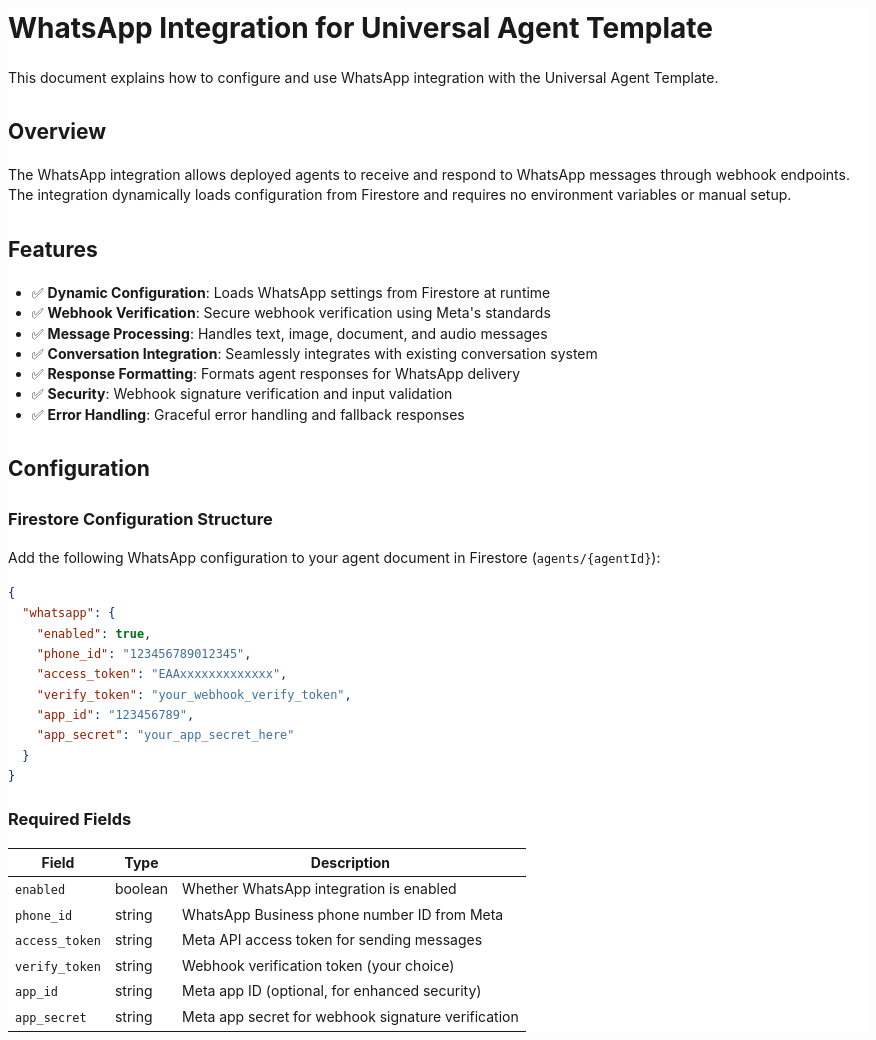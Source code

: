 # WhatsApp Integration for Universal Agent Template

This document explains how to configure and use WhatsApp integration with the Universal Agent Template.

## Overview

The WhatsApp integration allows deployed agents to receive and respond to WhatsApp messages through webhook endpoints. The integration dynamically loads configuration from Firestore and requires no environment variables or manual setup.

## Features

- ✅ **Dynamic Configuration**: Loads WhatsApp settings from Firestore at runtime
- ✅ **Webhook Verification**: Secure webhook verification using Meta's standards
- ✅ **Message Processing**: Handles text, image, document, and audio messages
- ✅ **Conversation Integration**: Seamlessly integrates with existing conversation system
- ✅ **Response Formatting**: Formats agent responses for WhatsApp delivery
- ✅ **Security**: Webhook signature verification and input validation
- ✅ **Error Handling**: Graceful error handling and fallback responses

## Configuration

### Firestore Configuration Structure

Add the following WhatsApp configuration to your agent document in Firestore (`agents/{agentId}`):

```json
{
  "whatsapp": {
    "enabled": true,
    "phone_id": "123456789012345",
    "access_token": "EAAxxxxxxxxxxxxx",
    "verify_token": "your_webhook_verify_token",
    "app_id": "123456789",
    "app_secret": "your_app_secret_here"
  }
}
```

### Required Fields

| Field | Type | Description |
|-------|------|-------------|
| `enabled` | boolean | Whether WhatsApp integration is enabled |
| `phone_id` | string | WhatsApp Business phone number ID from Meta |
| `access_token` | string | Meta API access token for sending messages |
| `verify_token` | string | Webhook verification token (your choice) |
| `app_id` | string | Meta app ID (optional, for enhanced security) |
| `app_secret` | string | Meta app secret for webhook signature verification |
